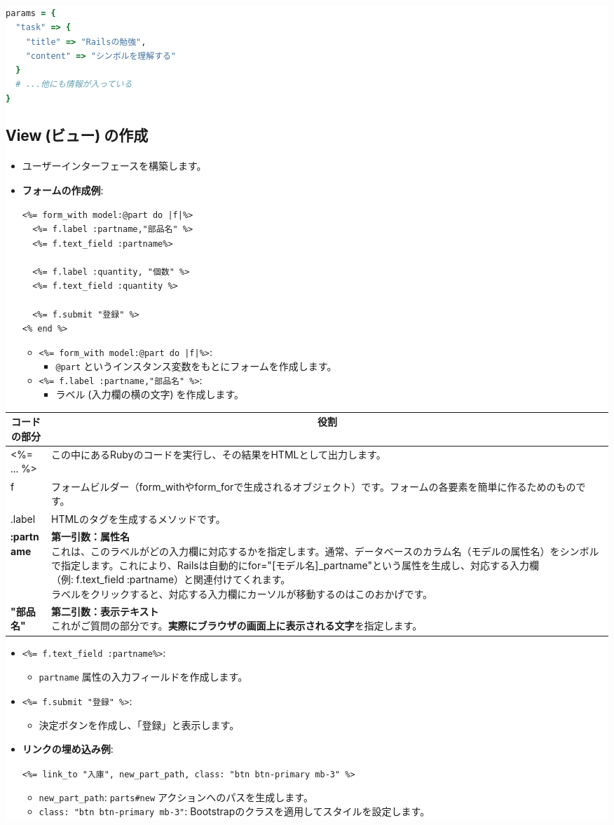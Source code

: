 ```ruby
params = {
  "task" => {
    "title" => "Railsの勉強",
    "content" => "シンボルを理解する"
  }
  # ...他にも情報が入っている
}
```

## View (ビュー) の作成

- ユーザーインターフェースを構築します。

- **フォームの作成例**:
  ```erb
  <%= form_with model:@part do |f|%>
    <%= f.label :partname,"部品名" %>
    <%= f.text_field :partname%>

    <%= f.label :quantity, "個数" %>
    <%= f.text_field :quantity %>

    <%= f.submit "登録" %>
  <% end %>
  ```
  - `<%= form_with model:@part do |f|%>`: 
	  - `@part` というインスタンス変数をもとにフォームを作成します。
  - `<%= f.label :partname,"部品名" %>`: 
	  - ラベル (入力欄の横の文字) を作成します。

| コードの部分        | 役割                                                                                                                                                                                                                     |
| ------------- | ---------------------------------------------------------------------------------------------------------------------------------------------------------------------------------------------------------------------- |
| <%= ... %>    | この中にあるRubyのコードを実行し、その結果をHTMLとして出力します。                                                                                                                                                                                  |
| f             | フォームビルダー（form_withやform_forで生成されるオブジェクト）です。フォームの各要素を簡単に作るためのものです。                                                                                                                                                      |
| .label        | HTMLの<label>タグを生成するメソッドです。                                                                                                                                                                                             |
| **:partname** | **第一引数：属性名**<br>これは、このラベルがどの入力欄に対応するかを指定します。通常、データベースのカラム名（モデルの属性名）をシンボルで指定します。これにより、Railsは自動的にfor="[モデル名]_partname"という属性を生成し、対応する入力欄（例: f.text_field :partname）と関連付けてくれます。<br>ラベルをクリックすると、対応する入力欄にカーソルが移動するのはこのおかげです。 |
| **"部品名"**     | **第二引数：表示テキスト**<br>これがご質問の部分です。**実際にブラウザの画面上に表示される文字**を指定します。                                                                                                                                                          |

  - `<%= f.text_field :partname%>`: 
	  - `partname` 属性の入力フィールドを作成します。
  - `<%= f.submit "登録" %>`: 
	  - 決定ボタンを作成し、「登録」と表示します。

- **リンクの埋め込み例**:
  ```erb
  <%= link_to "入庫", new_part_path, class: "btn btn-primary mb-3" %>
  ```
  - `new_part_path`: `parts#new` アクションへのパスを生成します。
  - `class: "btn btn-primary mb-3"`: Bootstrapのクラスを適用してスタイルを設定します。
